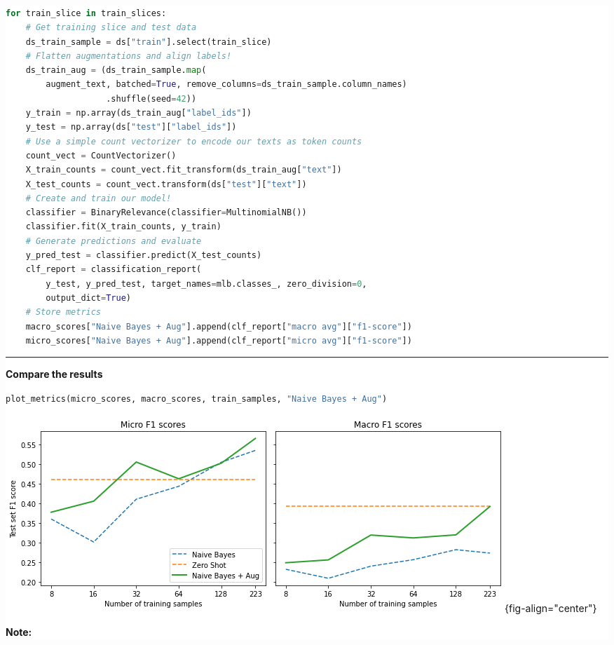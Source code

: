 ```python
for train_slice in train_slices:
    # Get training slice and test data
    ds_train_sample = ds["train"].select(train_slice)
    # Flatten augmentations and align labels!
    ds_train_aug = (ds_train_sample.map(
        augment_text, batched=True, remove_columns=ds_train_sample.column_names)
                    .shuffle(seed=42))
    y_train = np.array(ds_train_aug["label_ids"])
    y_test = np.array(ds["test"]["label_ids"])
    # Use a simple count vectorizer to encode our texts as token counts
    count_vect = CountVectorizer()
    X_train_counts = count_vect.fit_transform(ds_train_aug["text"])
    X_test_counts = count_vect.transform(ds["test"]["text"])
    # Create and train our model!
    classifier = BinaryRelevance(classifier=MultinomialNB())
    classifier.fit(X_train_counts, y_train)
    # Generate predictions and evaluate
    y_pred_test = classifier.predict(X_test_counts)
    clf_report = classification_report(
        y_test, y_pred_test, target_names=mlb.classes_, zero_division=0,
        output_dict=True)
    # Store metrics
    macro_scores["Naive Bayes + Aug"].append(clf_report["macro avg"]["f1-score"])
    micro_scores["Naive Bayes + Aug"].append(clf_report["micro avg"]["f1-score"])
```

------

**Compare the results**


```python
plot_metrics(micro_scores, macro_scores, train_samples, "Naive Bayes + Aug")
```
![](./images/output_191_0.png){fig-align="center"}


**Note:**
